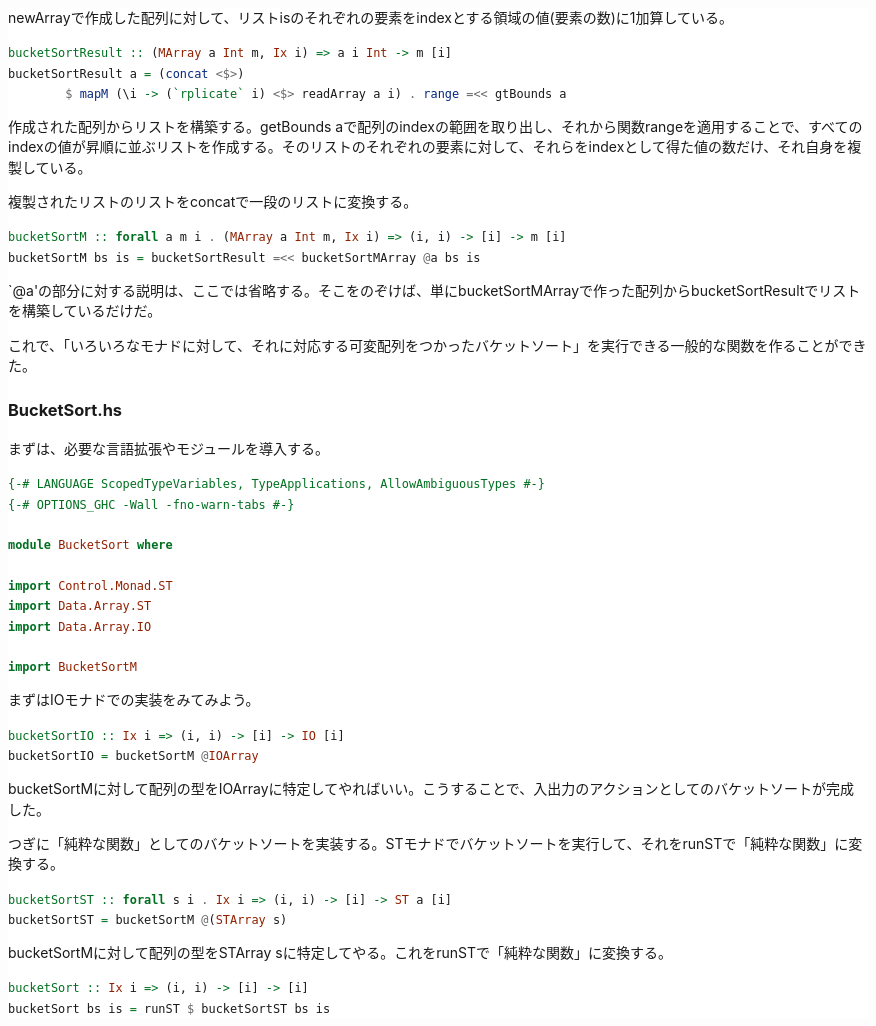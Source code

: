 newArrayで作成した配列に対して、リストisのそれぞれの要素をindexとする領域の値(要素の数)に1加算している。

```haskell:BucketSortM.hs
bucketSortResult :: (MArray a Int m, Ix i) => a i Int -> m [i]
bucketSortResult a = (concat <$>)
        $ mapM (\i -> (`rplicate` i) <$> readArray a i) . range =<< gtBounds a
```

作成された配列からリストを構築する。getBounds aで配列のindexの範囲を取り出し、それから関数rangeを適用することで、すべてのindexの値が昇順に並ぶリストを作成する。そのリストのそれぞれの要素に対して、それらをindexとして得た値の数だけ、それ自身を複製している。

複製されたリストのリストをconcatで一段のリストに変換する。

```haskell:BucketSortM.hs
bucketSortM :: forall a m i . (MArray a Int m, Ix i) => (i, i) -> [i] -> m [i]
bucketSortM bs is = bucketSortResult =<< bucketSortMArray @a bs is
```
`@a'の部分に対する説明は、ここでは省略する。そこをのぞけば、単にbucketSortMArrayで作った配列からbucketSortResultでリストを構築しているだけだ。

これで、「いろいろなモナドに対して、それに対応する可変配列をつかったバケットソート」を実行できる一般的な関数を作ることができた。

### BucketSort.hs

まずは、必要な言語拡張やモジュールを導入する。

```haskell:BucketSort.hs
{-# LANGUAGE ScopedTypeVariables, TypeApplications, AllowAmbiguousTypes #-}
{-# OPTIONS_GHC -Wall -fno-warn-tabs #-}

module BucketSort where

import Control.Monad.ST
import Data.Array.ST
import Data.Array.IO

import BucketSortM
```

まずはIOモナドでの実装をみてみよう。

```haskell:BucketSort.hs
bucketSortIO :: Ix i => (i, i) -> [i] -> IO [i]
bucketSortIO = bucketSortM @IOArray
```

bucketSortMに対して配列の型をIOArrayに特定してやればいい。こうすることで、入出力のアクションとしてのバケットソートが完成した。

つぎに「純粋な関数」としてのバケットソートを実装する。STモナドでバケットソートを実行して、それをrunSTで「純粋な関数」に変換する。

```haskell:BucketSort.hs
bucketSortST :: forall s i . Ix i => (i, i) -> [i] -> ST a [i]
bucketSortST = bucketSortM @(STArray s)
```

bucketSortMに対して配列の型をSTArray sに特定してやる。これをrunSTで「純粋な関数」に変換する。

```haskell:BucketSort.hs
bucketSort :: Ix i => (i, i) -> [i] -> [i]
bucketSort bs is = runST $ bucketSortST bs is
```

